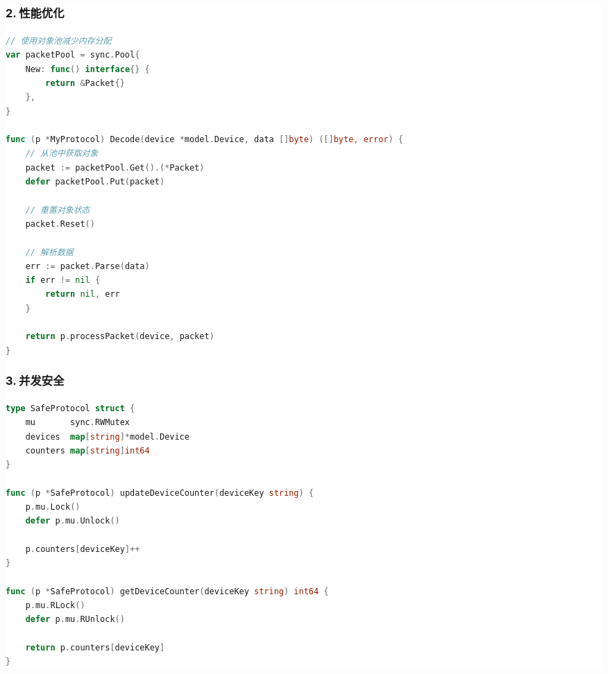 ```go
```

### 2. 性能优化

```go
// 使用对象池减少内存分配
var packetPool = sync.Pool{
    New: func() interface{} {
        return &Packet{}
    },
}

func (p *MyProtocol) Decode(device *model.Device, data []byte) ([]byte, error) {
    // 从池中获取对象
    packet := packetPool.Get().(*Packet)
    defer packetPool.Put(packet)
    
    // 重置对象状态
    packet.Reset()
    
    // 解析数据
    err := packet.Parse(data)
    if err != nil {
        return nil, err
    }
    
    return p.processPacket(device, packet)
}
```

### 3. 并发安全

```go
type SafeProtocol struct {
    mu       sync.RWMutex
    devices  map[string]*model.Device
    counters map[string]int64
}

func (p *SafeProtocol) updateDeviceCounter(deviceKey string) {
    p.mu.Lock()
    defer p.mu.Unlock()
    
    p.counters[deviceKey]++
}

func (p *SafeProtocol) getDeviceCounter(deviceKey string) int64 {
    p.mu.RLock()
    defer p.mu.RUnlock()
    
    return p.counters[deviceKey]
}
```
